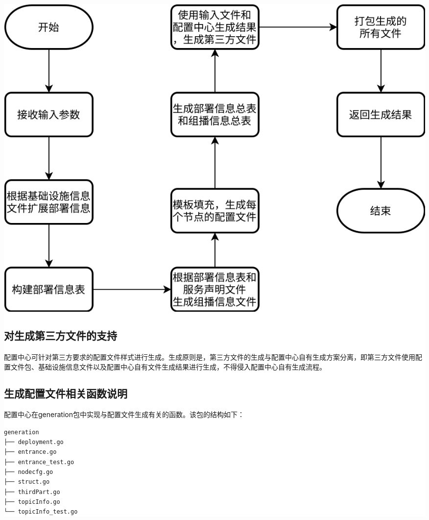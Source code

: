 ![生成配置文件流程图](images/概设/整体流程图.svg)

## 对生成第三方文件的支持

配置中心可针对第三方要求的配置文件样式进行生成。生成原则是，第三方文件的生成与配置中心自有生成方案分离，即第三方文件使用配置文件包、基础设施信息文件以及配置中心自有文件生成结果进行生成，不得侵入配置中心自有生成流程。

## 生成配置文件相关函数说明

配置中心在generation包中实现与配置文件生成有关的函数。该包的结构如下：

```shell
generation
├── deployment.go
├── entrance.go
├── entrance_test.go
├── nodecfg.go
├── struct.go
├── thirdPart.go
├── topicInfo.go
└── topicInfo_test.go
```
